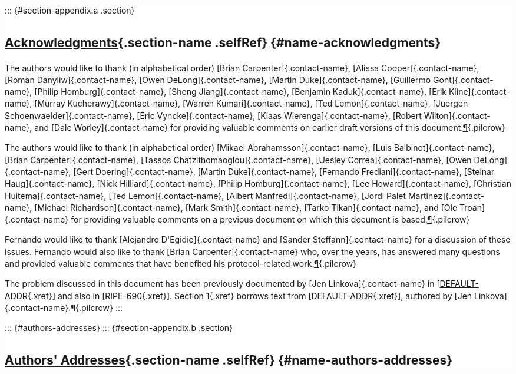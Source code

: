 ::: {#section-appendix.a .section}
## [Acknowledgments](#name-acknowledgments){.section-name .selfRef} {#name-acknowledgments}

The authors would like to thank (in alphabetical order) [Brian
Carpenter]{.contact-name}, [Alissa Cooper]{.contact-name}, [Roman
Danyliw]{.contact-name}, [Owen DeLong]{.contact-name}, [Martin
Duke]{.contact-name}, [Guillermo Gont]{.contact-name}, [Philip
Homburg]{.contact-name}, [Sheng Jiang]{.contact-name}, [Benjamin
Kaduk]{.contact-name}, [Erik Kline]{.contact-name}, [Murray
Kucherawy]{.contact-name}, [Warren Kumari]{.contact-name}, [Ted
Lemon]{.contact-name}, [Juergen Schoenwaelder]{.contact-name}, [Éric
Vyncke]{.contact-name}, [Klaas Wierenga]{.contact-name}, [Robert
Wilton]{.contact-name}, and [Dale Worley]{.contact-name} for providing
valuable comments on earlier draft versions of this
document.[¶](#section-appendix.a-1){.pilcrow}

The authors would like to thank (in alphabetical order) [Mikael
Abrahamsson]{.contact-name}, [Luis Balbinot]{.contact-name}, [Brian
Carpenter]{.contact-name}, [Tassos Chatzithomaoglou]{.contact-name},
[Uesley Correa]{.contact-name}, [Owen DeLong]{.contact-name}, [Gert
Doering]{.contact-name}, [Martin Duke]{.contact-name}, [Fernando
Frediani]{.contact-name}, [Steinar Haug]{.contact-name}, [Nick
Hilliard]{.contact-name}, [Philip Homburg]{.contact-name}, [Lee
Howard]{.contact-name}, [Christian Huitema]{.contact-name}, [Ted
Lemon]{.contact-name}, [Albert Manfredi]{.contact-name}, [Jordi Palet
Martinez]{.contact-name}, [Michael Richardson]{.contact-name}, [Mark
Smith]{.contact-name}, [Tarko Tikan]{.contact-name}, and [Ole
Troan]{.contact-name} for providing valuable comments on a previous
document on which this document is
based.[¶](#section-appendix.a-2){.pilcrow}

Fernando would like to thank [Alejandro D\'Egidio]{.contact-name} and
[Sander Steffann]{.contact-name} for a discussion of these issues.
Fernando would also like to thank [Brian Carpenter]{.contact-name} who,
over the years, has answered many questions and provided valuable
comments that have benefited his protocol-related
work.[¶](#section-appendix.a-3){.pilcrow}

The problem discussed in this document has been previously documented by
[Jen Linkova]{.contact-name} in
\[[DEFAULT-ADDR](#I-D.linkova-6man-default-addr-selection-update){.xref}\]
and also in \[[RIPE-690](#RIPE-690){.xref}\]. [Section 1](#intro){.xref}
borrows text from
\[[DEFAULT-ADDR](#I-D.linkova-6man-default-addr-selection-update){.xref}\],
authored by [Jen
Linkova]{.contact-name}.[¶](#section-appendix.a-4){.pilcrow}
:::

::: {#authors-addresses}
::: {#section-appendix.b .section}
## [Authors\' Addresses](#name-authors-addresses){.section-name .selfRef} {#name-authors-addresses}
